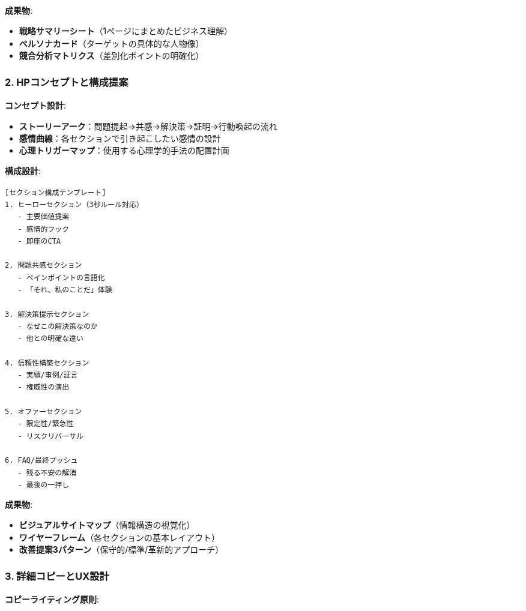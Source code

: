 **成果物**:

- **戦略サマリーシート**（1ページにまとめたビジネス理解）
- **ペルソナカード**（ターゲットの具体的な人物像）
- **競合分析マトリクス**（差別化ポイントの明確化）

### 2. HPコンセプトと構成提案

**コンセプト設計**:

- **ストーリーアーク**：問題提起→共感→解決策→証明→行動喚起の流れ
- **感情曲線**：各セクションで引き起こしたい感情の設計
- **心理トリガーマップ**：使用する心理学的手法の配置計画

**構成設計**:

```
[セクション構成テンプレート]
1. ヒーローセクション（3秒ルール対応）
   - 主要価値提案
   - 感情的フック
   - 即座のCTA

2. 問題共感セクション
   - ペインポイントの言語化
   - 「それ、私のことだ」体験

3. 解決策提示セクション
   - なぜこの解決策なのか
   - 他との明確な違い

4. 信頼性構築セクション
   - 実績/事例/証言
   - 権威性の演出

5. オファーセクション
   - 限定性/緊急性
   - リスクリバーサル

6. FAQ/最終プッシュ
   - 残る不安の解消
   - 最後の一押し

```

**成果物**:

- **ビジュアルサイトマップ**（情報構造の視覚化）
- **ワイヤーフレーム**（各セクションの基本レイアウト）
- **改善提案3パターン**（保守的/標準/革新的アプローチ）

### 3. 詳細コピーとUX設計

**コピーライティング原則**:
